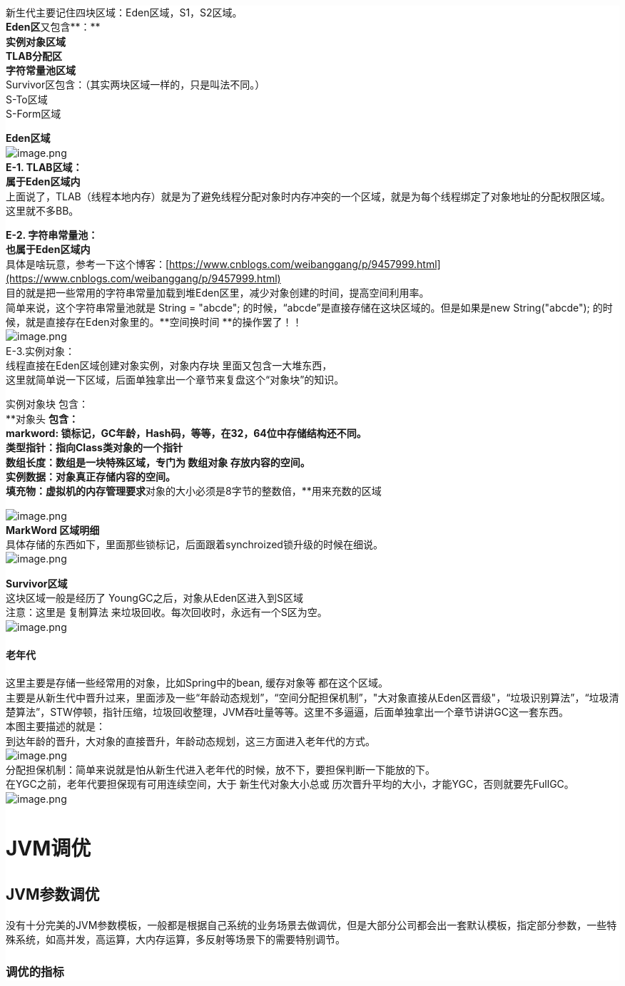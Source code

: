新生代主要记住四块区域：Eden区域，S1，S2区域。<br />**Eden区**又包含**：**<br />**实例对象区域**<br />**TLAB分配区**<br />**字符常量池区域**<br />Survivor区包含：（其实两块区域一样的，只是叫法不同。）<br />S-To区域<br />S-Form区域

**Eden区域**<br />![image.png](https://cdn.nlark.com/yuque/0/2021/png/1461694/1634131851062-cfc43b82-e869-426e-b80f-367b946df602.png#clientId=u3f4b921e-4f2a-4&from=paste&height=288&id=ue71ae26e&margin=%5Bobject%20Object%5D&name=image.png&originHeight=277&originWidth=561&originalType=binary&ratio=1&size=232319&status=done&style=none&taskId=ud1ad6801-64b7-42e7-8a0e-b402a9e0b69&width=582.9801025390625)<br />**E-1. TLAB区域：**<br />**属于Eden区域内**<br />上面说了，TLAB（线程本地内存）就是为了避免线程分配对象时内存冲突的一个区域，就是为每个线程绑定了对象地址的分配权限区域。这里就不多BB。

**E-2. 字符串常量池：**<br />**也属于Eden区域内**<br />具体是啥玩意，参考一下这个博客：[https://www.cnblogs.com/weibanggang/p/9457999.html](https://www.cnblogs.com/weibanggang/p/9457999.html)<br />目的就是把一些常用的字符串常量加载到堆Eden区里，减少对象创建的时间，提高空间利用率。<br />简单来说，这个字符串常量池就是 String = "abcde"; 的时候，“abcde”是直接存储在这块区域的。但是如果是new String("abcde"); 的时候，就是直接存在Eden对象里的。**空间换时间 **的操作罢了！！<br />![image.png](https://cdn.nlark.com/yuque/0/2021/png/1461694/1634130546303-60f2049a-68ca-4d31-80f7-834de9f315e9.png#clientId=u3f4b921e-4f2a-4&from=paste&height=613&id=ub698b46c&margin=%5Bobject%20Object%5D&name=image.png&originHeight=1402&originWidth=1674&originalType=binary&ratio=1&size=927443&status=done&style=none&taskId=u53a1c213-9ee4-497d-9973-799bf75a3a4&width=731.9971313476562)<br />E-3.实例对象：<br />线程直接在Eden区域创建对象实例，对象内存块 里面又包含一大堆东西，<br />这里就简单说一下区域，后面单独拿出一个章节来复盘这个“对象块”的知识。

实例对象块 包含：<br />**对象头 **包含：<br />markword: 锁标记，GC年龄，Hash码，等等，在32，64位中存储结构还不同。<br />类型指针：指向Class类对象的一个指针<br />数组长度：数组是一块特殊区域，专门为 数组对象 存放内容的空间。<br />**实例数据**：对象真正存储内容的空间。<br />填充物：虚拟机的内存管理要求**对象的大小必须是8字节的整数倍，**用来充数的区域

![image.png](https://cdn.nlark.com/yuque/0/2021/png/1461694/1634131800887-1804dd0b-dae3-44a3-8432-cd9077c72e59.png#clientId=u3f4b921e-4f2a-4&from=paste&height=278&id=ud3c496d4&margin=%5Bobject%20Object%5D&name=image.png&originHeight=193&originWidth=242&originalType=binary&ratio=1&size=92151&status=done&style=none&taskId=ud608bbbe-590b-4fb4-83a2-383318e20e4&width=348.64202880859375)<br />**MarkWord 区域明细**<br />具体存储的东西如下，里面那些锁标记，后面跟着synchroized锁升级的时候在细说。<br />![image.png](https://cdn.nlark.com/yuque/0/2021/png/1461694/1634131992477-67d6c369-1234-4c38-aba2-bf87f63cb6cf.png#clientId=u3f4b921e-4f2a-4&from=paste&height=420&id=u8ca71a34&margin=%5Bobject%20Object%5D&name=image.png&originHeight=578&originWidth=938&originalType=binary&ratio=1&size=338285&status=done&style=none&taskId=u01f78169-a690-46bd-a0bb-5439b26edf2&width=681.65625)

**Survivor区域**<br />这块区域一般是经历了 YoungGC之后，对象从Eden区进入到S区域<br />注意：这里是 复制算法 来垃圾回收。每次回收时，永远有一个S区为空。<br />![image.png](https://cdn.nlark.com/yuque/0/2021/png/1461694/1634132571667-358bd033-1fd0-403e-b8f2-9591c2f04f12.png#clientId=u3f4b921e-4f2a-4&from=paste&height=260&id=ue0390cba&margin=%5Bobject%20Object%5D&name=image.png&originHeight=279&originWidth=510&originalType=binary&ratio=1&size=238717&status=done&style=none&taskId=u096bfdb7-2dcb-4780-80fe-f4122d4aa65&width=475)


<a name="Wufgv"></a>
#### 老年代
这里主要是存储一些经常用的对象，比如Spring中的bean, 缓存对象等 都在这个区域。<br />主要是从新生代中晋升过来，里面涉及一些“年龄动态规划”，“空间分配担保机制”，"大对象直接从Eden区晋级"，“垃圾识别算法”，“垃圾清楚算法”，STW停顿，指针压缩，垃圾回收整理，JVM吞吐量等等。这里不多逼逼，后面单独拿出一个章节讲讲GC这一套东西。<br />本图主要描述的就是：<br />到达年龄的晋升，大对象的直接晋升，年龄动态规划，这三方面进入老年代的方式。<br />![image.png](https://cdn.nlark.com/yuque/0/2021/png/1461694/1634132802632-91f150bf-6331-4ea7-9e33-8e9e46edd74f.png#clientId=u3f4b921e-4f2a-4&from=paste&height=421&id=u10f6378c&margin=%5Bobject%20Object%5D&name=image.png&originHeight=277&originWidth=208&originalType=binary&ratio=1&size=165130&status=done&style=none&taskId=uc24a2704-9b26-4b1f-853c-dbb240e02ad&width=316.3210144042969)<br />分配担保机制：简单来说就是怕从新生代进入老年代的时候，放不下，要担保判断一下能放的下。<br />在YGC之前，老年代要担保现有可用连续空间，大于 新生代对象大小总或 历次晋升平均的大小，才能YGC，否则就要先FullGC。<br />![image.png](https://cdn.nlark.com/yuque/0/2021/png/1461694/1634437495902-e0c17d71-e940-4401-b4ec-81d98e5957e4.png#clientId=ub478cf2a-78e5-4&from=paste&height=120&id=ufb7638e9&margin=%5Bobject%20Object%5D&name=image.png&originHeight=240&originWidth=2208&originalType=binary&ratio=1&size=536269&status=done&style=none&taskId=uacdcea58-0647-4737-8834-f18ac4b0234&width=1104)


<a name="TZqwk"></a>
# JVM调优
<a name="HKX37"></a>
## JVM参数调优
没有十分完美的JVM参数模板，一般都是根据自己系统的业务场景去做调优，但是大部分公司都会出一套默认模板，指定部分参数，一些特殊系统，如高并发，高运算，大内存运算，多反射等场景下的需要特别调节。
<a name="my0Di"></a>
### 调优的指标
